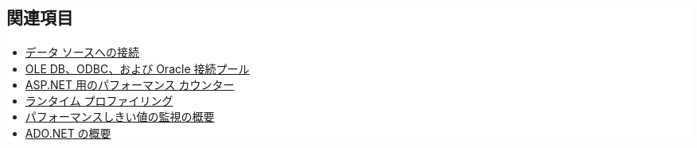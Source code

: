 ## <a name="see-also"></a>関連項目

- [データ ソースへの接続](connecting-to-a-data-source.md)
- [OLE DB、ODBC、および Oracle 接続プール](ole-db-odbc-and-oracle-connection-pooling.md)
- [ASP.NET 用のパフォーマンス カウンター](/previous-versions/aspnet/fxk122b4(v=vs.100))
- [ランタイム プロファイリング](../../debug-trace-profile/runtime-profiling.md)
- [パフォーマンスしきい値の監視の概要](/previous-versions/visualstudio/visual-studio-2008/bd20x32d(v=vs.90))
- [ADO.NET の概要](ado-net-overview.md)
